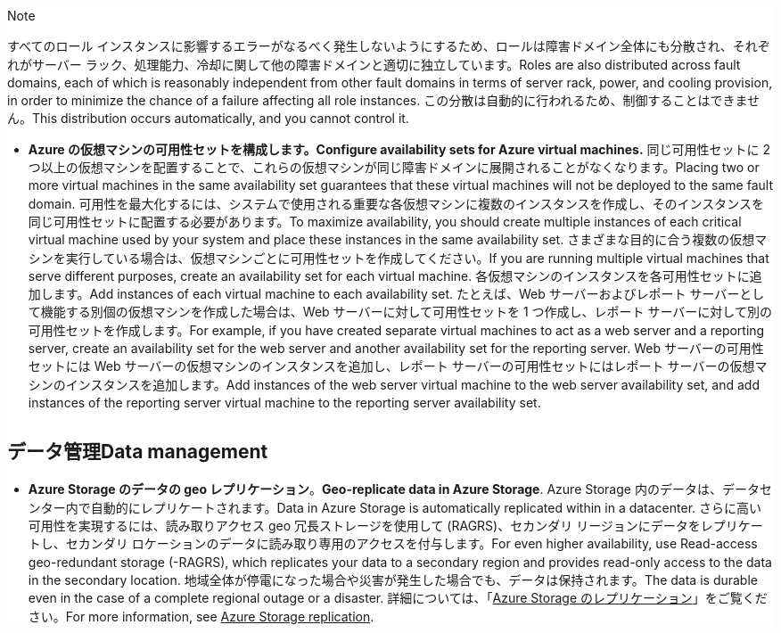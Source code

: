   > [!NOTE]
  > <span data-ttu-id="b6f5b-168">すべてのロール インスタンスに影響するエラーがなるべく発生しないようにするため、ロールは障害ドメイン全体にも分散され、それぞれがサーバー ラック、処理能力、冷却に関して他の障害ドメインと適切に独立しています。</span><span class="sxs-lookup"><span data-stu-id="b6f5b-168">Roles are also distributed across fault domains, each of which is reasonably independent from other fault domains in terms of server rack, power, and cooling provision, in order to minimize the chance of a failure affecting all role instances.</span></span> <span data-ttu-id="b6f5b-169">この分散は自動的に行われるため、制御することはできません。</span><span class="sxs-lookup"><span data-stu-id="b6f5b-169">This distribution occurs automatically, and you cannot control it.</span></span>
  > 
  > 
* <span data-ttu-id="b6f5b-170">**Azure の仮想マシンの可用性セットを構成します。**</span><span class="sxs-lookup"><span data-stu-id="b6f5b-170">**Configure availability sets for Azure virtual machines.**</span></span> <span data-ttu-id="b6f5b-171">同じ可用性セットに 2 つ以上の仮想マシンを配置することで、これらの仮想マシンが同じ障害ドメインに展開されることがなくなります。</span><span class="sxs-lookup"><span data-stu-id="b6f5b-171">Placing two or more virtual machines in the same availability set guarantees that these virtual machines will not be deployed to the same fault domain.</span></span> <span data-ttu-id="b6f5b-172">可用性を最大化するには、システムで使用される重要な各仮想マシンに複数のインスタンスを作成し、そのインスタンスを同じ可用性セットに配置する必要があります。</span><span class="sxs-lookup"><span data-stu-id="b6f5b-172">To maximize availability, you should create multiple instances of each critical virtual machine used by your system and place these instances in the same availability set.</span></span> <span data-ttu-id="b6f5b-173">さまざまな目的に合う複数の仮想マシンを実行している場合は、仮想マシンごとに可用性セットを作成してください。</span><span class="sxs-lookup"><span data-stu-id="b6f5b-173">If you are running multiple virtual machines that serve different purposes, create an availability set for each virtual machine.</span></span> <span data-ttu-id="b6f5b-174">各仮想マシンのインスタンスを各可用性セットに追加します。</span><span class="sxs-lookup"><span data-stu-id="b6f5b-174">Add instances of each virtual machine to each availability set.</span></span> <span data-ttu-id="b6f5b-175">たとえば、Web サーバーおよびレポート サーバーとして機能する別個の仮想マシンを作成した場合は、Web サーバーに対して可用性セットを 1 つ作成し、レポート サーバーに対して別の可用性セットを作成します。</span><span class="sxs-lookup"><span data-stu-id="b6f5b-175">For example, if you have created separate virtual machines to act as a web server and a reporting server, create an availability set for the web server and another availability set for the reporting server.</span></span> <span data-ttu-id="b6f5b-176">Web サーバーの可用性セットには Web サーバーの仮想マシンのインスタンスを追加し、レポート サーバーの可用性セットにはレポート サーバーの仮想マシンのインスタンスを追加します。</span><span class="sxs-lookup"><span data-stu-id="b6f5b-176">Add instances of the web server virtual machine to the web server availability set, and add instances of the reporting server virtual machine to the reporting server availability set.</span></span>

## <a name="data-management"></a><span data-ttu-id="b6f5b-177">データ管理</span><span class="sxs-lookup"><span data-stu-id="b6f5b-177">Data management</span></span>

* <span data-ttu-id="b6f5b-178">**Azure Storage のデータの geo レプリケーション**。</span><span class="sxs-lookup"><span data-stu-id="b6f5b-178">**Geo-replicate data in Azure Storage**.</span></span> <span data-ttu-id="b6f5b-179">Azure Storage 内のデータは、データセンター内で自動的にレプリケートされます。</span><span class="sxs-lookup"><span data-stu-id="b6f5b-179">Data in Azure Storage is automatically replicated within in a datacenter.</span></span> <span data-ttu-id="b6f5b-180">さらに高い可用性を実現するには、読み取りアクセス geo 冗長ストレージを使用して (RAGRS)、セカンダリ リージョンにデータをレプリケートし、セカンダリ ロケーションのデータに読み取り専用のアクセスを付与します。</span><span class="sxs-lookup"><span data-stu-id="b6f5b-180">For even higher availability, use Read-access geo-redundant storage (-RAGRS), which replicates your data to a secondary region and provides read-only access to the data in the secondary location.</span></span> <span data-ttu-id="b6f5b-181">地域全体が停電になった場合や災害が発生した場合でも、データは保持されます。</span><span class="sxs-lookup"><span data-stu-id="b6f5b-181">The data is durable even in the case of a complete regional outage or a disaster.</span></span> <span data-ttu-id="b6f5b-182">詳細については、「[Azure Storage のレプリケーション](/azure/storage/storage-redundancy)」をご覧ください。</span><span class="sxs-lookup"><span data-stu-id="b6f5b-182">For more information, see [Azure Storage replication](/azure/storage/storage-redundancy).</span></span>